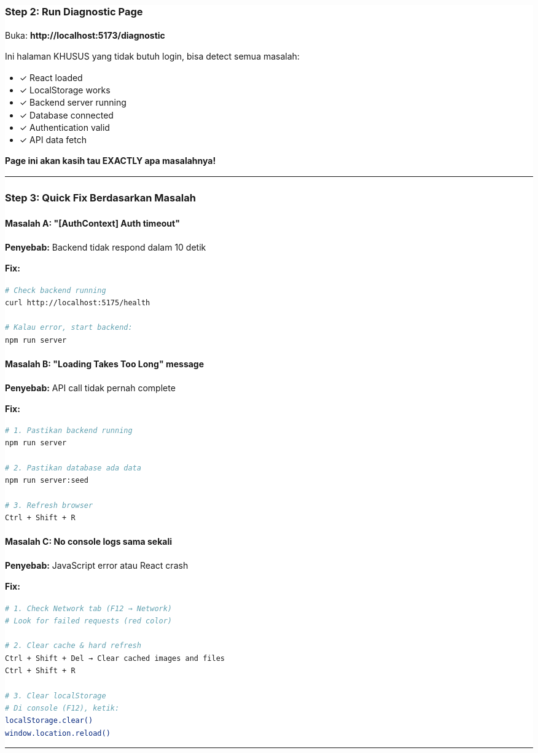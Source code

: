 ### **Step 2: Run Diagnostic Page**

Buka: **http://localhost:5173/diagnostic**

Ini halaman KHUSUS yang tidak butuh login, bisa detect semua masalah:
- ✓ React loaded
- ✓ LocalStorage works
- ✓ Backend server running
- ✓ Database connected
- ✓ Authentication valid
- ✓ API data fetch

**Page ini akan kasih tau EXACTLY apa masalahnya!**

---

### **Step 3: Quick Fix Berdasarkan Masalah**

#### Masalah A: "[AuthContext] Auth timeout"
**Penyebab:** Backend tidak respond dalam 10 detik

**Fix:**
```bash
# Check backend running
curl http://localhost:5175/health

# Kalau error, start backend:
npm run server
```

#### Masalah B: "Loading Takes Too Long" message
**Penyebab:** API call tidak pernah complete

**Fix:**
```bash
# 1. Pastikan backend running
npm run server

# 2. Pastikan database ada data
npm run server:seed

# 3. Refresh browser
Ctrl + Shift + R
```

#### Masalah C: No console logs sama sekali
**Penyebab:** JavaScript error atau React crash

**Fix:**
```bash
# 1. Check Network tab (F12 → Network)
# Look for failed requests (red color)

# 2. Clear cache & hard refresh
Ctrl + Shift + Del → Clear cached images and files
Ctrl + Shift + R

# 3. Clear localStorage
# Di console (F12), ketik:
localStorage.clear()
window.location.reload()
```

---